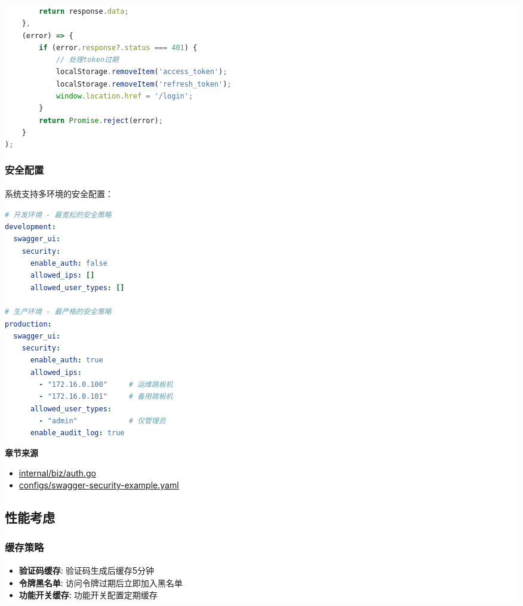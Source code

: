 ```typescript
        return response.data;
    },
    (error) => {
        if (error.response?.status === 401) {
            // 处理token过期
            localStorage.removeItem('access_token');
            localStorage.removeItem('refresh_token');
            window.location.href = '/login';
        }
        return Promise.reject(error);
    }
);
```

### 安全配置

系统支持多环境的安全配置：

```yaml
# 开发环境 - 最宽松的安全策略
development:
  swagger_ui:
    security:
      enable_auth: false
      allowed_ips: []
      allowed_user_types: []

# 生产环境 - 最严格的安全策略
production:
  swagger_ui:
    security:
      enable_auth: true
      allowed_ips:
        - "172.16.0.100"     # 运维跳板机
        - "172.16.0.101"     # 备用跳板机
      allowed_user_types:
        - "admin"            # 仅管理员
      enable_audit_log: true
```

**章节来源**
- [internal/biz/auth.go](file://internal/biz/auth.go#L1-L695)
- [configs/swagger-security-example.yaml](file://configs/swagger-security-example.yaml#L1-L189)

## 性能考虑

### 缓存策略

- **验证码缓存**: 验证码生成后缓存5分钟
- **令牌黑名单**: 访问令牌过期后立即加入黑名单
- **功能开关缓存**: 功能开关配置定期缓存
